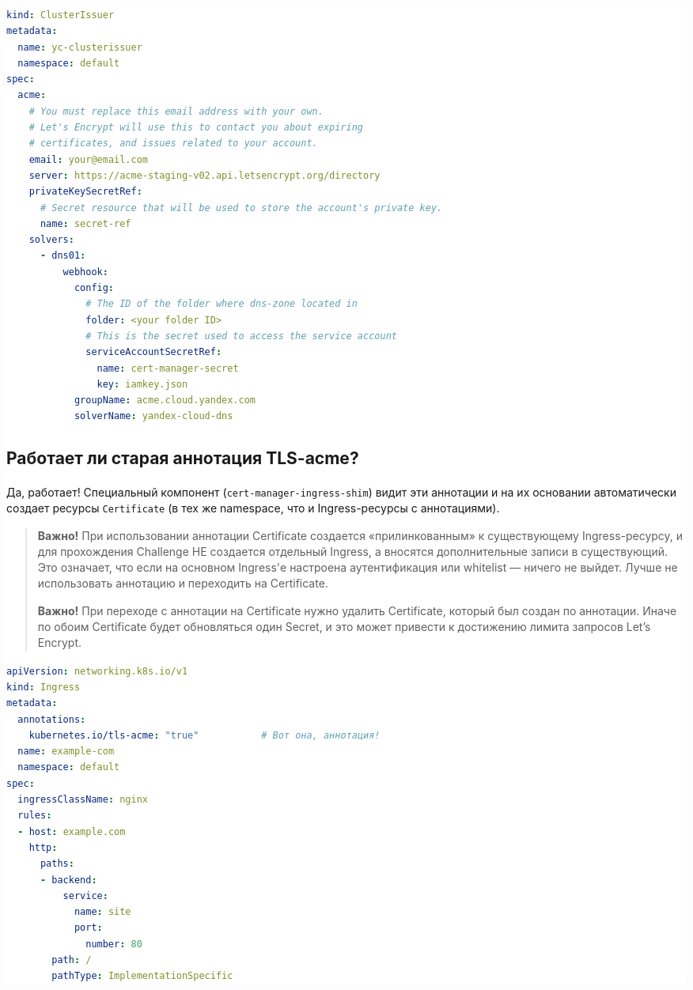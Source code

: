 ```yaml
kind: ClusterIssuer
metadata:
  name: yc-clusterissuer
  namespace: default
spec:
  acme:
    # You must replace this email address with your own.
    # Let's Encrypt will use this to contact you about expiring
    # certificates, and issues related to your account.
    email: your@email.com
    server: https://acme-staging-v02.api.letsencrypt.org/directory
    privateKeySecretRef:
      # Secret resource that will be used to store the account's private key.
      name: secret-ref
    solvers:
      - dns01:
          webhook:
            config:
              # The ID of the folder where dns-zone located in
              folder: <your folder ID>
              # This is the secret used to access the service account
              serviceAccountSecretRef:
                name: cert-manager-secret
                key: iamkey.json
            groupName: acme.cloud.yandex.com
            solverName: yandex-cloud-dns
```

## Работает ли старая аннотация TLS-acme?

Да, работает! Специальный компонент (`cert-manager-ingress-shim`) видит эти аннотации и на их основании автоматически создает ресурсы `Certificate` (в тех же namespace, что и Ingress-ресурсы с аннотациями).

> **Важно!** При использовании аннотации Certificate создается «прилинкованным» к существующему Ingress-ресурсу, и для прохождения Challenge НЕ создается отдельный Ingress, а вносятся дополнительные записи в существующий. Это означает, что если на основном Ingress'е настроена аутентификация или whitelist — ничего не выйдет. Лучше не использовать аннотацию и переходить на Certificate.
>
> **Важно!** При переходе с аннотации на Certificate нужно удалить Certificate, который был создан по аннотации. Иначе по обоим Certificate будет обновляться один Secret, и это может привести к достижению лимита запросов Let’s Encrypt.

```yaml
apiVersion: networking.k8s.io/v1
kind: Ingress
metadata:
  annotations:
    kubernetes.io/tls-acme: "true"           # Вот она, аннотация!
  name: example-com
  namespace: default
spec:
  ingressClassName: nginx
  rules:
  - host: example.com
    http:
      paths:
      - backend:
          service:
            name: site
            port:
              number: 80
        path: /
        pathType: ImplementationSpecific
```